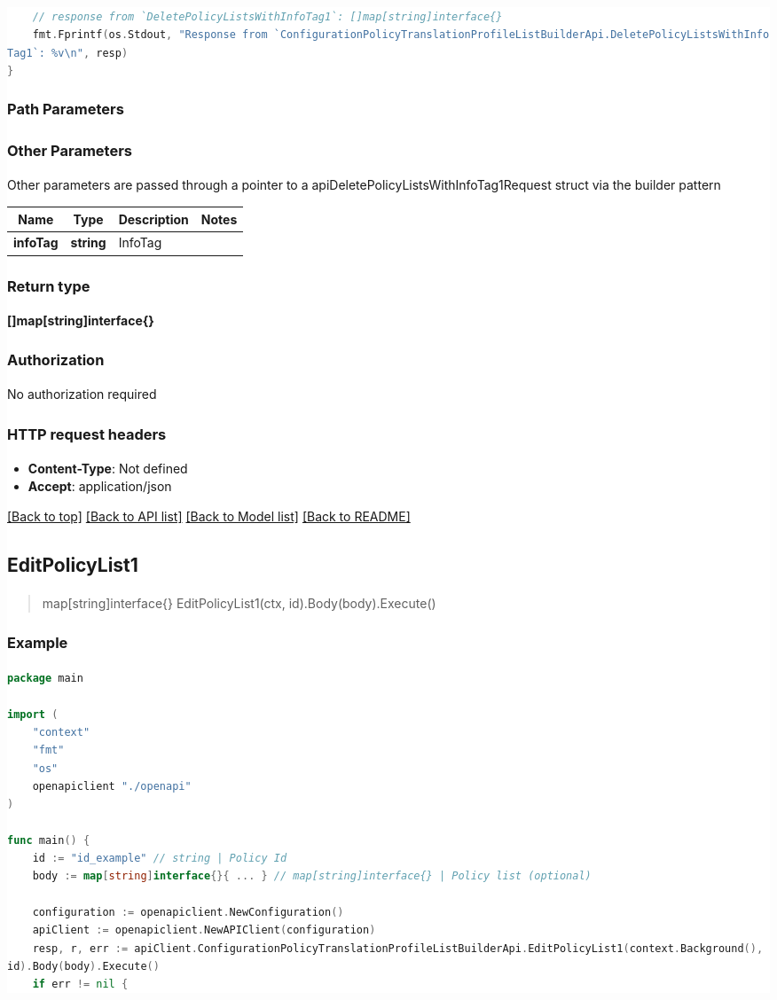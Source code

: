 ```go
    // response from `DeletePolicyListsWithInfoTag1`: []map[string]interface{}
    fmt.Fprintf(os.Stdout, "Response from `ConfigurationPolicyTranslationProfileListBuilderApi.DeletePolicyListsWithInfoTag1`: %v\n", resp)
}
```

### Path Parameters



### Other Parameters

Other parameters are passed through a pointer to a apiDeletePolicyListsWithInfoTag1Request struct via the builder pattern


Name | Type | Description  | Notes
------------- | ------------- | ------------- | -------------
 **infoTag** | **string** | InfoTag | 

### Return type

**[]map[string]interface{}**

### Authorization

No authorization required

### HTTP request headers

- **Content-Type**: Not defined
- **Accept**: application/json

[[Back to top]](#) [[Back to API list]](../README.md#documentation-for-api-endpoints)
[[Back to Model list]](../README.md#documentation-for-models)
[[Back to README]](../README.md)


## EditPolicyList1

> map[string]interface{} EditPolicyList1(ctx, id).Body(body).Execute()





### Example

```go
package main

import (
    "context"
    "fmt"
    "os"
    openapiclient "./openapi"
)

func main() {
    id := "id_example" // string | Policy Id
    body := map[string]interface{}{ ... } // map[string]interface{} | Policy list (optional)

    configuration := openapiclient.NewConfiguration()
    apiClient := openapiclient.NewAPIClient(configuration)
    resp, r, err := apiClient.ConfigurationPolicyTranslationProfileListBuilderApi.EditPolicyList1(context.Background(), id).Body(body).Execute()
    if err != nil {
```